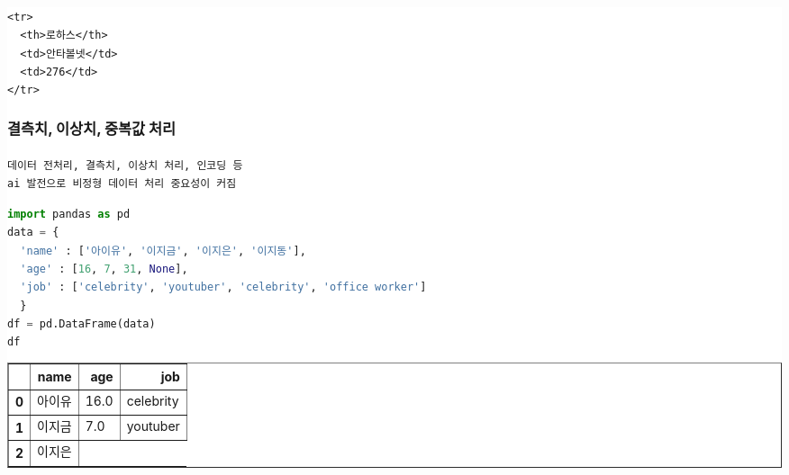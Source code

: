     <tr>
      <th>로하스</th>
      <td>안타볼넷</td>
      <td>276</td>
    </tr>
  </tbody>
</table>
</div>

### 결측치, 이상치, 중복값 처리

```
데이터 전처리, 결측치, 이상치 처리, 인코딩 등
ai 발전으로 비정형 데이터 처리 중요성이 커짐
```

```python
import pandas as pd
data = {
  'name' : ['아이유', '이지금', '이지은', '이지동'],
  'age' : [16, 7, 31, None],
  'job' : ['celebrity', 'youtuber', 'celebrity', 'office worker']
  }
df = pd.DataFrame(data)
df
```

<div>
<style scoped>
    .dataframe tbody tr th:only-of-type {
        vertical-align: middle;
    }

    .dataframe tbody tr th {
        vertical-align: top;
    }

    .dataframe thead th {
        text-align: right;
    }
</style>
<table border="1" class="dataframe">
  <thead>
    <tr style="text-align: right;">
      <th></th>
      <th>name</th>
      <th>age</th>
      <th>job</th>
    </tr>
  </thead>
  <tbody>
    <tr>
      <th>0</th>
      <td>아이유</td>
      <td>16.0</td>
      <td>celebrity</td>
    </tr>
    <tr>
      <th>1</th>
      <td>이지금</td>
      <td>7.0</td>
      <td>youtuber</td>
    </tr>
    <tr>
      <th>2</th>
      <td>이지은</td>